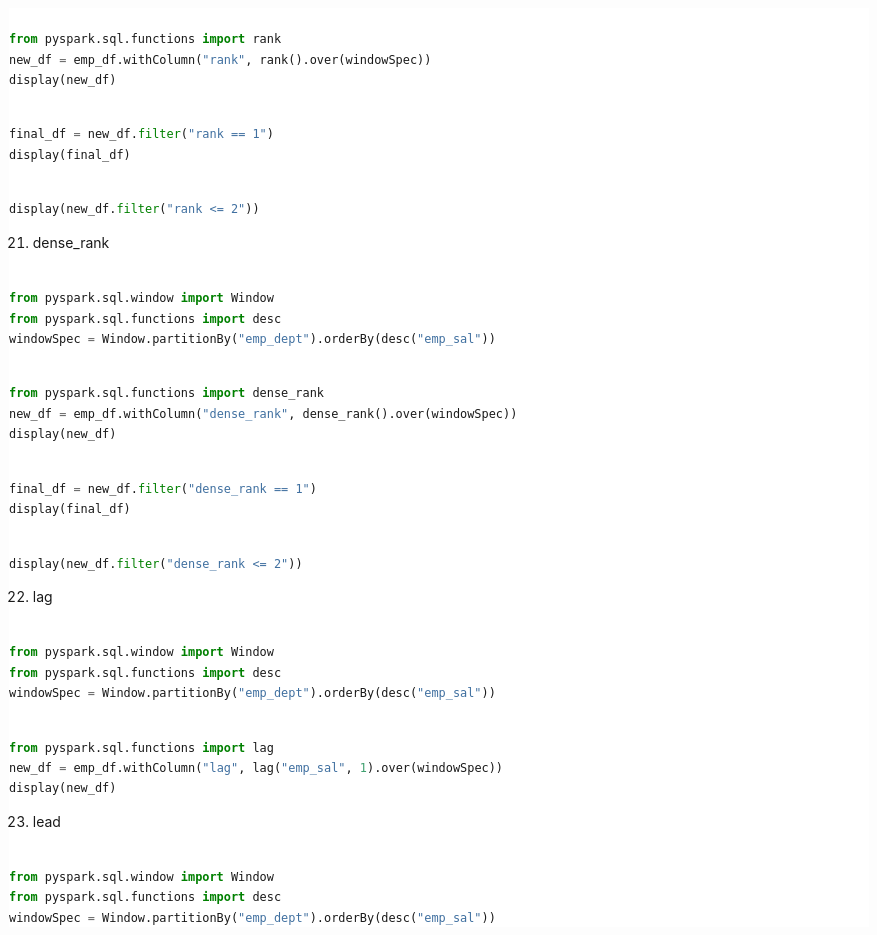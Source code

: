 ``` python
```
``` python

from pyspark.sql.functions import rank
new_df = emp_df.withColumn("rank", rank().over(windowSpec))
display(new_df)

```

``` python

final_df = new_df.filter("rank == 1")
display(final_df)

```
``` python

display(new_df.filter("rank <= 2"))

```
21. dense_rank
``` python

from pyspark.sql.window import Window
from pyspark.sql.functions import desc
windowSpec = Window.partitionBy("emp_dept").orderBy(desc("emp_sal"))

```
``` python

from pyspark.sql.functions import dense_rank
new_df = emp_df.withColumn("dense_rank", dense_rank().over(windowSpec))
display(new_df)

```
``` python

final_df = new_df.filter("dense_rank == 1")
display(final_df)

```
``` python

display(new_df.filter("dense_rank <= 2"))

```
22. lag
``` python

from pyspark.sql.window import Window
from pyspark.sql.functions import desc
windowSpec = Window.partitionBy("emp_dept").orderBy(desc("emp_sal"))

```
``` python

from pyspark.sql.functions import lag
new_df = emp_df.withColumn("lag", lag("emp_sal", 1).over(windowSpec))
display(new_df)
```
23. lead
``` python

from pyspark.sql.window import Window
from pyspark.sql.functions import desc
windowSpec = Window.partitionBy("emp_dept").orderBy(desc("emp_sal"))

```